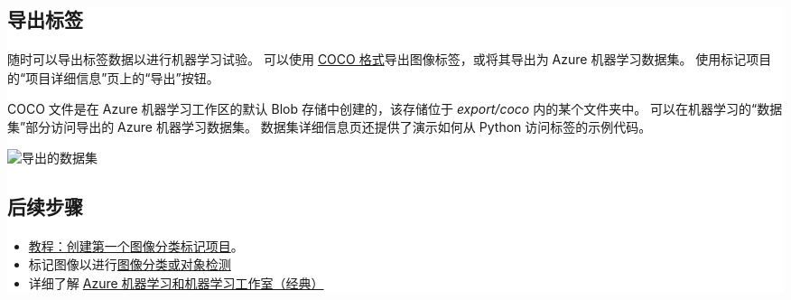 ## <a name="export-the-labels"></a>导出标签

随时可以导出标签数据以进行机器学习试验。 可以使用 [COCO 格式](http://cocodataset.org/#format-data)导出图像标签，或将其导出为 Azure 机器学习数据集。 使用标记项目的“项目详细信息”页上的“导出”按钮。

COCO 文件是在 Azure 机器学习工作区的默认 Blob 存储中创建的，该存储位于 *export/coco* 内的某个文件夹中。 可以在机器学习的“数据集”部分访问导出的 Azure 机器学习数据集。 数据集详细信息页还提供了演示如何从 Python 访问标签的示例代码。

![导出的数据集](./media/how-to-create-labeling-projects/exported-dataset.png)

## <a name="next-steps"></a>后续步骤

* [教程：创建第一个图像分类标记项目](tutorial-labeling.md)。
* 标记图像以进行[图像分类或对象检测](how-to-label-images.md)
* 详细了解 [Azure 机器学习和机器学习工作室（经典）](compare-azure-ml-to-studio-classic.md)
